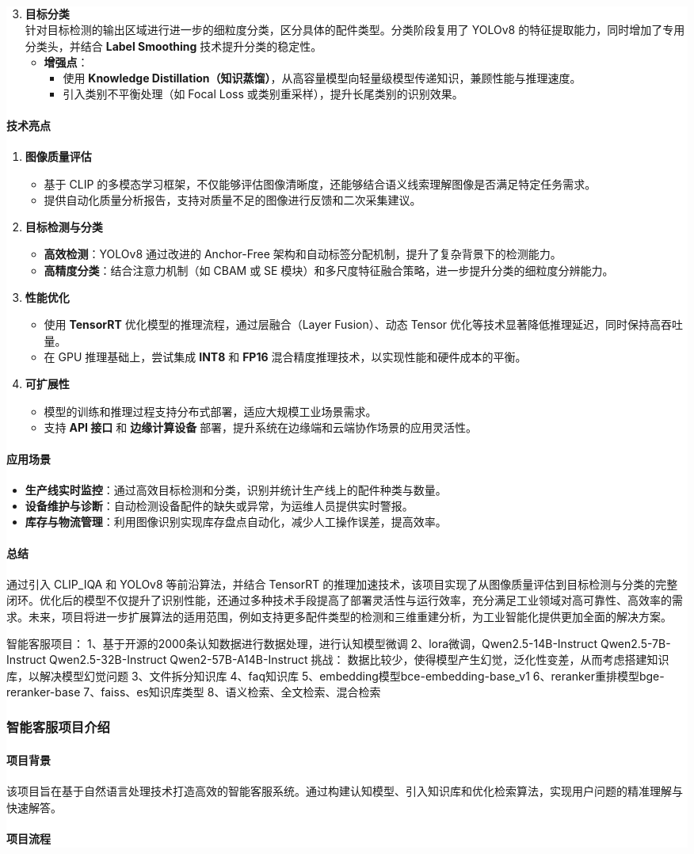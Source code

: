 3. **目标分类**  
   针对目标检测的输出区域进行进一步的细粒度分类，区分具体的配件类型。分类阶段复用了 YOLOv8 的特征提取能力，同时增加了专用分类头，并结合 **Label Smoothing** 技术提升分类的稳定性。  
   - **增强点**：  
     - 使用 **Knowledge Distillation（知识蒸馏）**，从高容量模型向轻量级模型传递知识，兼顾性能与推理速度。  
     - 引入类别不平衡处理（如 Focal Loss 或类别重采样），提升长尾类别的识别效果。  

#### 技术亮点  
1. **图像质量评估**  
   - 基于 CLIP 的多模态学习框架，不仅能够评估图像清晰度，还能够结合语义线索理解图像是否满足特定任务需求。  
   - 提供自动化质量分析报告，支持对质量不足的图像进行反馈和二次采集建议。  

2. **目标检测与分类**  
   - **高效检测**：YOLOv8 通过改进的 Anchor-Free 架构和自动标签分配机制，提升了复杂背景下的检测能力。  
   - **高精度分类**：结合注意力机制（如 CBAM 或 SE 模块）和多尺度特征融合策略，进一步提升分类的细粒度分辨能力。  

3. **性能优化**  
   - 使用 **TensorRT** 优化模型的推理流程，通过层融合（Layer Fusion）、动态 Tensor 优化等技术显著降低推理延迟，同时保持高吞吐量。  
   - 在 GPU 推理基础上，尝试集成 **INT8** 和 **FP16** 混合精度推理技术，以实现性能和硬件成本的平衡。  

4. **可扩展性**  
   - 模型的训练和推理过程支持分布式部署，适应大规模工业场景需求。  
   - 支持 **API 接口** 和 **边缘计算设备** 部署，提升系统在边缘端和云端协作场景的应用灵活性。  

#### 应用场景  
- **生产线实时监控**：通过高效目标检测和分类，识别并统计生产线上的配件种类与数量。  
- **设备维护与诊断**：自动检测设备配件的缺失或异常，为运维人员提供实时警报。  
- **库存与物流管理**：利用图像识别实现库存盘点自动化，减少人工操作误差，提高效率。  

#### 总结  
通过引入 CLIP_IQA 和 YOLOv8 等前沿算法，并结合 TensorRT 的推理加速技术，该项目实现了从图像质量评估到目标检测与分类的完整闭环。优化后的模型不仅提升了识别性能，还通过多种技术手段提高了部署灵活性与运行效率，充分满足工业领域对高可靠性、高效率的需求。未来，项目将进一步扩展算法的适用范围，例如支持更多配件类型的检测和三维重建分析，为工业智能化提供更加全面的解决方案。  



智能客服项目：
1、基于开源的2000条认知数据进行数据处理，进行认知模型微调
2、lora微调，Qwen2.5-14B-Instruct  Qwen2.5-7B-Instruct Qwen2.5-32B-Instruct  Qwen2-57B-A14B-Instruct
挑战：
	数据比较少，使得模型产生幻觉，泛化性变差，从而考虑搭建知识库，以解决模型幻觉问题
3、文件拆分知识库
4、faq知识库
5、embedding模型bce-embedding-base_v1
6、reranker重排模型bge-reranker-base
7、faiss、es知识库类型
8、语义检索、全文检索、混合检索


### 智能客服项目介绍  

#### 项目背景  
该项目旨在基于自然语言处理技术打造高效的智能客服系统。通过构建认知模型、引入知识库和优化检索算法，实现用户问题的精准理解与快速解答。  

#### 项目流程  
